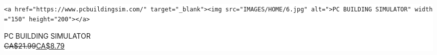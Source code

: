     <a href="https://www.pcbuildingsim.com/" target="_blank"><img src="IMAGES/HOME/6.jpg" alt=">PC BUILDING SIMULATOR" width="150" height="200"></a>
   <div>PC BUILDING SIMULATOR</div>
   <div><del>CA$21.99</del><ins>CA$8.79</ins></div>
 </div>
  <div class="column">